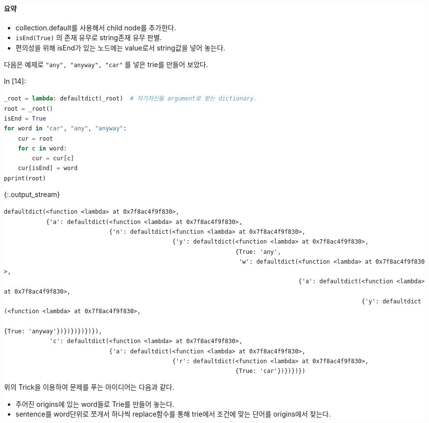 #### 요약
* collection.default를 사용해서 child node를 추가한다. 
* `isEnd(True)` 의 존재 유무로 string존재 유무 판별.
* 편의성을 위해 isEnd가 있는 노드에는 value로서 string값을 넣어 놓는다.

다음은 예제로
`"any", "anyway", "car"` 를 넣은 trie를 만들어 보았다.

<div class="prompt input_prompt">
In&nbsp;[14]:
</div>

<div class="input_area" markdown="1">

```python
_root = lambda: defaultdict(_root)  # 자기자신을 argument로 받는 dictionary. 
root = _root()
isEnd = True
for word in "car", "any", "anyway":
    cur = root
    for c in word:
        cur = cur[c]
    cur[isEnd] = word
pprint(root)
```

</div>

{:.output_stream}

```
defaultdict(<function <lambda> at 0x7f8ac4f9f830>,
            {'a': defaultdict(<function <lambda> at 0x7f8ac4f9f830>,
                              {'n': defaultdict(<function <lambda> at 0x7f8ac4f9f830>,
                                                {'y': defaultdict(<function <lambda> at 0x7f8ac4f9f830>,
                                                                  {True: 'any',
                                                                   'w': defaultdict(<function <lambda> at 0x7f8ac4f9f830>,
                                                                                    {'a': defaultdict(<function <lambda> at 0x7f8ac4f9f830>,
                                                                                                      {'y': defaultdict(<function <lambda> at 0x7f8ac4f9f830>,
                                                                                                                        {True: 'anyway'})})})})})}),
             'c': defaultdict(<function <lambda> at 0x7f8ac4f9f830>,
                              {'a': defaultdict(<function <lambda> at 0x7f8ac4f9f830>,
                                                {'r': defaultdict(<function <lambda> at 0x7f8ac4f9f830>,
                                                                  {True: 'car'})})})})

```

위의 Trick을 이용하여 문제를 푸는 아이디어는 다음과 같다. 
* 주어진 origins에 있는 word들로 Trie를 만들어 놓는다.
* sentence를 word단위로 쪼개서 하나씩 replace함수를 통해 trie에서 조건에 맞는 단어를 origins에서 찾는다. 
